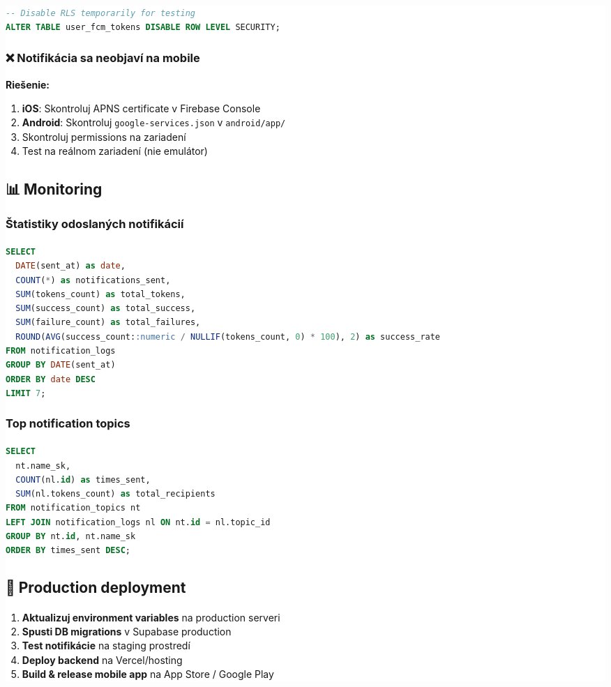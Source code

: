 ```sql
-- Disable RLS temporarily for testing
ALTER TABLE user_fcm_tokens DISABLE ROW LEVEL SECURITY;
```

### ❌ Notifikácia sa neobjaví na mobile

**Riešenie:**
1. **iOS**: Skontroluj APNS certificate v Firebase Console
2. **Android**: Skontroluj `google-services.json` v `android/app/`
3. Skontroluj permissions na zariadení
4. Test na reálnom zariadení (nie emulátor)

## 📊 Monitoring

### Štatistiky odoslaných notifikácií

```sql
SELECT 
  DATE(sent_at) as date,
  COUNT(*) as notifications_sent,
  SUM(tokens_count) as total_tokens,
  SUM(success_count) as total_success,
  SUM(failure_count) as total_failures,
  ROUND(AVG(success_count::numeric / NULLIF(tokens_count, 0) * 100), 2) as success_rate
FROM notification_logs
GROUP BY DATE(sent_at)
ORDER BY date DESC
LIMIT 7;
```

### Top notification topics

```sql
SELECT 
  nt.name_sk,
  COUNT(nl.id) as times_sent,
  SUM(nl.tokens_count) as total_recipients
FROM notification_topics nt
LEFT JOIN notification_logs nl ON nt.id = nl.topic_id
GROUP BY nt.id, nt.name_sk
ORDER BY times_sent DESC;
```

## 🚀 Production deployment

1. **Aktualizuj environment variables** na production serveri
2. **Spusti DB migrations** v Supabase production
3. **Test notifikácie** na staging prostredí
4. **Deploy backend** na Vercel/hosting
5. **Build & release mobile app** na App Store / Google Play
